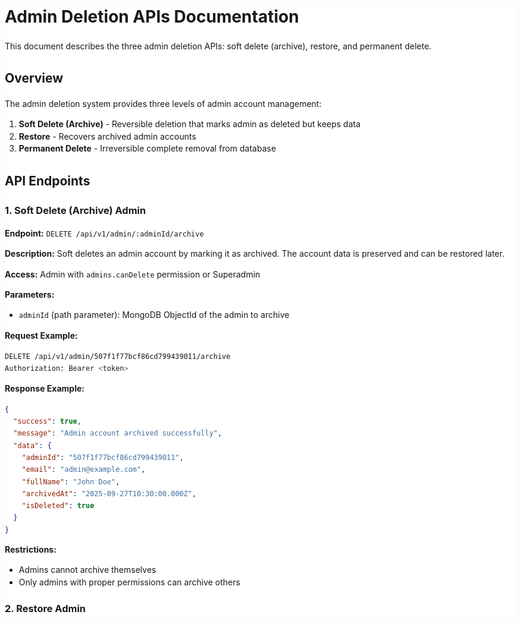 # Admin Deletion APIs Documentation

This document describes the three admin deletion APIs: soft delete (archive), restore, and permanent delete.

## Overview

The admin deletion system provides three levels of admin account management:

1. **Soft Delete (Archive)** - Reversible deletion that marks admin as deleted but keeps data
2. **Restore** - Recovers archived admin accounts
3. **Permanent Delete** - Irreversible complete removal from database

## API Endpoints

### 1. Soft Delete (Archive) Admin

**Endpoint:** `DELETE /api/v1/admin/:adminId/archive`

**Description:** Soft deletes an admin account by marking it as archived. The account data is preserved and can be restored later.

**Access:** Admin with `admins.canDelete` permission or Superadmin

**Parameters:**
- `adminId` (path parameter): MongoDB ObjectId of the admin to archive

**Request Example:**
```bash
DELETE /api/v1/admin/507f1f77bcf86cd799439011/archive
Authorization: Bearer <token>
```

**Response Example:**
```json
{
  "success": true,
  "message": "Admin account archived successfully",
  "data": {
    "adminId": "507f1f77bcf86cd799439011",
    "email": "admin@example.com",
    "fullName": "John Doe",
    "archivedAt": "2025-09-27T10:30:00.000Z",
    "isDeleted": true
  }
}
```

**Restrictions:**
- Admins cannot archive themselves
- Only admins with proper permissions can archive others

### 2. Restore Admin
